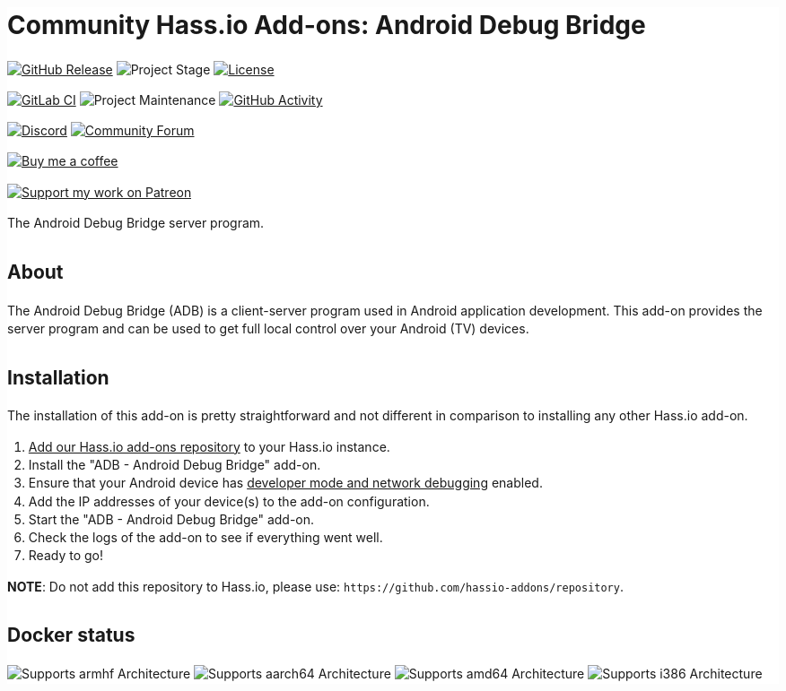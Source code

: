 # Community Hass.io Add-ons: Android Debug Bridge

[![GitHub Release][releases-shield]][releases]
![Project Stage][project-stage-shield]
[![License][license-shield]](LICENSE.md)

[![GitLab CI][gitlabci-shield]][gitlabci]
![Project Maintenance][maintenance-shield]
[![GitHub Activity][commits-shield]][commits]

[![Discord][discord-shield]][discord]
[![Community Forum][forum-shield]][forum]

[![Buy me a coffee][buymeacoffee-shield]][buymeacoffee]

[![Support my work on Patreon][patreon-shield]][patreon]

The Android Debug Bridge server program.

## About

The Android Debug Bridge (ADB) is a client-server program used in Android
application development. This add-on provides the server program and can be
used to get full local control over your Android (TV) devices.

## Installation

The installation of this add-on is pretty straightforward and not different in
comparison to installing any other Hass.io add-on.

1. [Add our Hass.io add-ons repository][repository] to your Hass.io instance.
1. Install the "ADB - Android Debug Bridge" add-on.
1. Ensure that your Android device has [developer mode and network debugging](#enabling-developer-mode-on-your-device)
   enabled.
1. Add the IP addresses of your device(s) to the add-on configuration.
1. Start the "ADB - Android Debug Bridge" add-on.
1. Check the logs of the add-on to see if everything went well.
1. Ready to go!

**NOTE**: Do not add this repository to Hass.io, please use:
`https://github.com/hassio-addons/repository`.

## Docker status

![Supports armhf Architecture][armhf-shield]
![Supports aarch64 Architecture][aarch64-shield]
![Supports amd64 Architecture][amd64-shield]
![Supports i386 Architecture][i386-shield]


[aarch64-shield]: https://img.shields.io/badge/aarch64-yes-green.svg
[amd64-shield]: https://img.shields.io/badge/amd64-yes-green.svg
[armhf-shield]: https://img.shields.io/badge/armhf-yes-green.svg
[buymeacoffee-shield]: https://www.buymeacoffee.com/assets/img/guidelines/download-assets-sm-2.svg
[buymeacoffee]: https://www.buymeacoffee.com/frenck
[commits-shield]: https://img.shields.io/github/commit-activity/y/hassio-addons/addon-adb.svg
[commits]: https://github.com/hassio-addons/addon-adb/commits/master
[contributors]: https://github.com/hassio-addons/addon-adb/graphs/contributors
[discord-ha]: https://discord.gg/c5DvZ4e
[discord-shield]: https://img.shields.io/discord/478094546522079232.svg
[discord]: https://discord.me/hassioaddons
[dockerhub]: https://hub.docker.com/r/hassioaddons/adb
[forum-shield]: https://img.shields.io/badge/community-forum-brightgreen.svg
[forum]: https://community.home-assistant.io/?u=frenck
[frenck]: https://github.com/frenck
[gitlabci-shield]: https://gitlab.com/hassio-addons/addon-adb/badges/master/pipeline.svg
[gitlabci]: https://gitlab.com/hassio-addons/addon-adb/pipelines
[home-assistant]: https://home-assistant.io
[i386-shield]: https://img.shields.io/badge/i386-yes-green.svg
[issue]: https://github.com/hassio-addons/addon-adb/issues
[keepchangelog]: http://keepachangelog.com/en/1.0.0/
[layers-shield]: https://images.microbadger.com/badges/image/hassioaddons/adb.svg
[license-shield]: https://img.shields.io/github/license/hassio-addons/addon-adb.svg
[maintenance-shield]: https://img.shields.io/maintenance/yes/2019.svg
[microbadger]: https://microbadger.com/images/hassioaddons/adb
[patreon-shield]: https://www.frenck.nl/images/patreon.png
[patreon]: https://www.patreon.com/frenck
[project-stage-shield]: https://img.shields.io/badge/project%20stage-experimental-yellow.svg
[pulls-shield]: https://img.shields.io/docker/pulls/hassioaddons/adb.svg
[reddit]: https://reddit.com/r/homeassistant
[releases-shield]: https://img.shields.io/github/release/hassio-addons/addon-adb.svg
[releases]: https://github.com/hassio-addons/addon-adb/releases
[repository]: https://github.com/hassio-addons/repository
[semver]: http://semver.org/spec/v2.0.0.htm